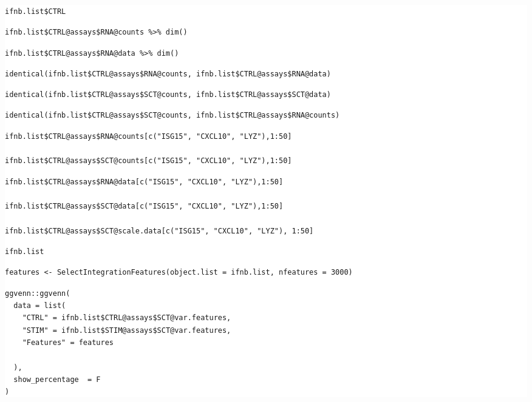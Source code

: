 
```{r}
ifnb.list$CTRL
```

```{r}
ifnb.list$CTRL@assays$RNA@counts %>% dim()
```

```{r}
ifnb.list$CTRL@assays$RNA@data %>% dim()
```
```{r}
identical(ifnb.list$CTRL@assays$RNA@counts, ifnb.list$CTRL@assays$RNA@data)
```

```{r}
identical(ifnb.list$CTRL@assays$SCT@counts, ifnb.list$CTRL@assays$SCT@data)
```

```{r}
identical(ifnb.list$CTRL@assays$SCT@counts, ifnb.list$CTRL@assays$RNA@counts)
```

```{r}
ifnb.list$CTRL@assays$RNA@counts[c("ISG15", "CXCL10", "LYZ"),1:50]

ifnb.list$CTRL@assays$SCT@counts[c("ISG15", "CXCL10", "LYZ"),1:50]

```

```{r}
ifnb.list$CTRL@assays$RNA@data[c("ISG15", "CXCL10", "LYZ"),1:50]

ifnb.list$CTRL@assays$SCT@data[c("ISG15", "CXCL10", "LYZ"),1:50]

ifnb.list$CTRL@assays$SCT@scale.data[c("ISG15", "CXCL10", "LYZ"), 1:50]

```


```{r}
ifnb.list
```





```{r}
features <- SelectIntegrationFeatures(object.list = ifnb.list, nfeatures = 3000)
```


```{r}
ggvenn::ggvenn(
  data = list(
    "CTRL" = ifnb.list$CTRL@assays$SCT@var.features,
    "STIM" = ifnb.list$STIM@assays$SCT@var.features,
    "Features" = features

  ),
  show_percentage  = F
)
```
